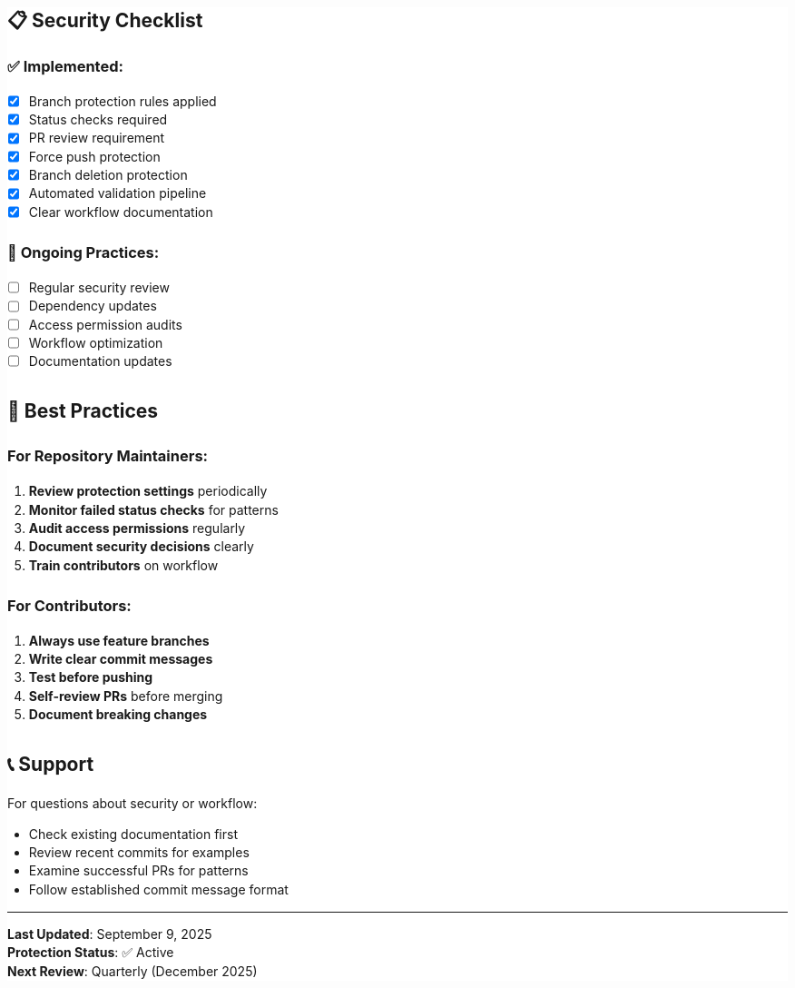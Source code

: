 ## 📋 Security Checklist

### ✅ **Implemented:**
- [x] Branch protection rules applied
- [x] Status checks required
- [x] PR review requirement
- [x] Force push protection
- [x] Branch deletion protection
- [x] Automated validation pipeline
- [x] Clear workflow documentation

### 🔄 **Ongoing Practices:**
- [ ] Regular security review
- [ ] Dependency updates
- [ ] Access permission audits
- [ ] Workflow optimization
- [ ] Documentation updates

## 🎯 Best Practices

### For Repository Maintainers:
1. **Review protection settings** periodically
2. **Monitor failed status checks** for patterns
3. **Audit access permissions** regularly
4. **Document security decisions** clearly
5. **Train contributors** on workflow

### For Contributors:
1. **Always use feature branches**
2. **Write clear commit messages**
3. **Test before pushing**
4. **Self-review PRs** before merging
5. **Document breaking changes**

## 📞 Support

For questions about security or workflow:
- Check existing documentation first
- Review recent commits for examples
- Examine successful PRs for patterns
- Follow established commit message format

---

**Last Updated**: September 9, 2025  
**Protection Status**: ✅ Active  
**Next Review**: Quarterly (December 2025)